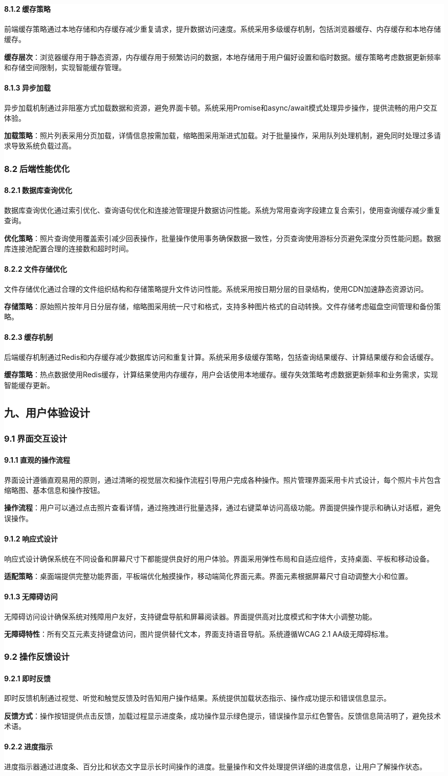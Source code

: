 #### 8.1.2 缓存策略
前端缓存策略通过本地存储和内存缓存减少重复请求，提升数据访问速度。系统采用多级缓存机制，包括浏览器缓存、内存缓存和本地存储缓存。

**缓存层次**：浏览器缓存用于静态资源，内存缓存用于频繁访问的数据，本地存储用于用户偏好设置和临时数据。缓存策略考虑数据更新频率和存储空间限制，实现智能缓存管理。

#### 8.1.3 异步加载
异步加载机制通过非阻塞方式加载数据和资源，避免界面卡顿。系统采用Promise和async/await模式处理异步操作，提供流畅的用户交互体验。

**加载策略**：照片列表采用分页加载，详情信息按需加载，缩略图采用渐进式加载。对于批量操作，采用队列处理机制，避免同时处理过多请求导致系统负载过高。

### 8.2 后端性能优化

#### 8.2.1 数据库查询优化
数据库查询优化通过索引优化、查询语句优化和连接池管理提升数据访问性能。系统为常用查询字段建立复合索引，使用查询缓存减少重复查询。

**优化策略**：照片查询使用覆盖索引减少回表操作，批量操作使用事务确保数据一致性，分页查询使用游标分页避免深度分页性能问题。数据库连接池配置合理的连接数和超时时间。

#### 8.2.2 文件存储优化
文件存储优化通过合理的文件组织结构和存储策略提升文件访问性能。系统采用按日期分层的目录结构，使用CDN加速静态资源访问。

**存储策略**：原始照片按年月日分层存储，缩略图采用统一尺寸和格式，支持多种图片格式的自动转换。文件存储考虑磁盘空间管理和备份策略。

#### 8.2.3 缓存机制
后端缓存机制通过Redis和内存缓存减少数据库访问和重复计算。系统采用多级缓存策略，包括查询结果缓存、计算结果缓存和会话缓存。

**缓存策略**：热点数据使用Redis缓存，计算结果使用内存缓存，用户会话使用本地缓存。缓存失效策略考虑数据更新频率和业务需求，实现智能缓存更新。

## 九、用户体验设计

### 9.1 界面交互设计

#### 9.1.1 直观的操作流程
界面设计遵循直观易用的原则，通过清晰的视觉层次和操作流程引导用户完成各种操作。照片管理界面采用卡片式设计，每个照片卡片包含缩略图、基本信息和操作按钮。

**操作流程**：用户可以通过点击照片查看详情，通过拖拽进行批量选择，通过右键菜单访问高级功能。界面提供操作提示和确认对话框，避免误操作。

#### 9.1.2 响应式设计
响应式设计确保系统在不同设备和屏幕尺寸下都能提供良好的用户体验。界面采用弹性布局和自适应组件，支持桌面、平板和移动设备。

**适配策略**：桌面端提供完整功能界面，平板端优化触摸操作，移动端简化界面元素。界面元素根据屏幕尺寸自动调整大小和位置。

#### 9.1.3 无障碍访问
无障碍访问设计确保系统对残障用户友好，支持键盘导航和屏幕阅读器。界面提供高对比度模式和字体大小调整功能。

**无障碍特性**：所有交互元素支持键盘访问，图片提供替代文本，界面支持语音导航。系统遵循WCAG 2.1 AA级无障碍标准。

### 9.2 操作反馈设计

#### 9.2.1 即时反馈
即时反馈机制通过视觉、听觉和触觉反馈及时告知用户操作结果。系统提供加载状态指示、操作成功提示和错误信息显示。

**反馈方式**：操作按钮提供点击反馈，加载过程显示进度条，成功操作显示绿色提示，错误操作显示红色警告。反馈信息简洁明了，避免技术术语。

#### 9.2.2 进度指示
进度指示器通过进度条、百分比和状态文字显示长时间操作的进度。批量操作和文件处理提供详细的进度信息，让用户了解操作状态。
